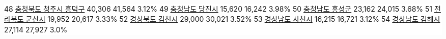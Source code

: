   <tr class="item">
    <td>48</td>
    <td><a href="/apt/충청북도 청주시 흥덕구">충청북도 청주시 흥덕구</a></td>
    <td>40,306</td>
    <td>41,564</td>
    <td>3.12%</td>
  </tr>

  <tr class="item">
    <td>49</td>
    <td><a href="/apt/충청남도 당진시">충청남도 당진시</a></td>
    <td>15,620</td>
    <td>16,242</td>
    <td>3.98%</td>
  </tr>

  <tr class="item">
    <td>50</td>
    <td><a href="/apt/충청남도 홍성군">충청남도 홍성군</a></td>
    <td>23,162</td>
    <td>24,015</td>
    <td>3.68%</td>
  </tr>

  <tr class="item">
    <td>51</td>
    <td><a href="/apt/전라북도 군산시">전라북도 군산시</a></td>
    <td>19,952</td>
    <td>20,617</td>
    <td>3.33%</td>
  </tr>

  <tr class="item">
    <td>52</td>
    <td><a href="/apt/경상북도 김천시">경상북도 김천시</a></td>
    <td>29,000</td>
    <td>30,021</td>
    <td>3.52%</td>
  </tr>

  <tr class="item">
    <td>53</td>
    <td><a href="/apt/경상남도 사천시">경상남도 사천시</a></td>
    <td>16,215</td>
    <td>16,721</td>
    <td>3.12%</td>
  </tr>

  <tr class="item">
    <td>54</td>
    <td><a href="/apt/경상남도 김해시">경상남도 김해시</a></td>
    <td>27,114</td>
    <td>27,927</td>
    <td>3.0%</td>
  </tr>
